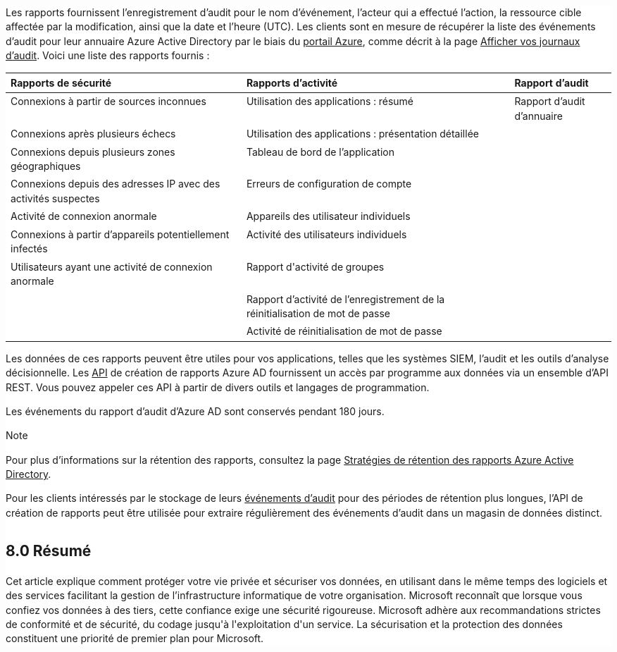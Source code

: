 Les rapports fournissent l’enregistrement d’audit pour le nom d’événement, l’acteur qui a effectué l’action, la ressource cible affectée par la modification, ainsi que la date et l’heure (UTC). Les clients sont en mesure de récupérer la liste des événements d’audit pour leur annuaire Azure Active Directory par le biais du [portail Azure](https://portal.azure.com/), comme décrit à la page [Afficher vos journaux d’audit](https://docs.microsoft.com/azure/active-directory/active-directory-reporting-azure-portal). Voici une liste des rapports fournis :

| Rapports de sécurité  | Rapports d’activité| Rapport d’audit |
| :------------- | :-------------| :-------------|
|Connexions à partir de sources inconnues | Utilisation des applications : résumé | Rapport d’audit d’annuaire |
|Connexions après plusieurs échecs | Utilisation des applications : présentation détaillée |   |
|Connexions depuis plusieurs zones géographiques | Tableau de bord de l’application |  |
|Connexions depuis des adresses IP avec des activités suspectes |Erreurs de configuration de compte |  |
|Activité de connexion anormale |Appareils des utilisateur individuels |  |
|Connexions à partir d’appareils potentiellement infectés |Activité des utilisateurs individuels |   |
|Utilisateurs ayant une activité de connexion anormale |Rapport d'activité de groupes |   |
| |Rapport d’activité de l’enregistrement de la réinitialisation de mot de passe |   |
| |Activité de réinitialisation de mot de passe |   | |



Les données de ces rapports peuvent être utiles pour vos applications, telles que les systèmes SIEM, l’audit et les outils d’analyse décisionnelle. Les [API](https://docs.microsoft.com/azure/active-directory/active-directory-reporting-api-getting-started) de création de rapports Azure AD fournissent un accès par programme aux données via un ensemble d’API REST. Vous pouvez appeler ces API à partir de divers outils et langages de programmation.

Les événements du rapport d’audit d’Azure AD sont conservés pendant 180 jours.

> [!Note]
> Pour plus d’informations sur la rétention des rapports, consultez la page [Stratégies de rétention des rapports Azure Active Directory](https://docs.microsoft.com/azure/active-directory/active-directory-reporting-retention).

Pour les clients intéressés par le stockage de leurs [événements d’audit](https://docs.microsoft.com/azure/active-directory/active-directory-reporting-audit-events) pour des périodes de rétention plus longues, l’API de création de rapports peut être utilisée pour extraire régulièrement des événements d’audit dans un magasin de données distinct.

## <a name="80-summary"></a>8.0 Résumé

Cet article explique comment protéger votre vie privée et sécuriser vos données, en utilisant dans le même temps des logiciels et des services facilitant la gestion de l’infrastructure informatique de votre organisation. Microsoft reconnaît que lorsque vous confiez vos données à des tiers, cette confiance exige une sécurité rigoureuse. Microsoft adhère aux recommandations strictes de conformité et de sécurité, du codage jusqu'à l'exploitation d'un service. La sécurisation et la protection des données constituent une priorité de premier plan pour Microsoft.
